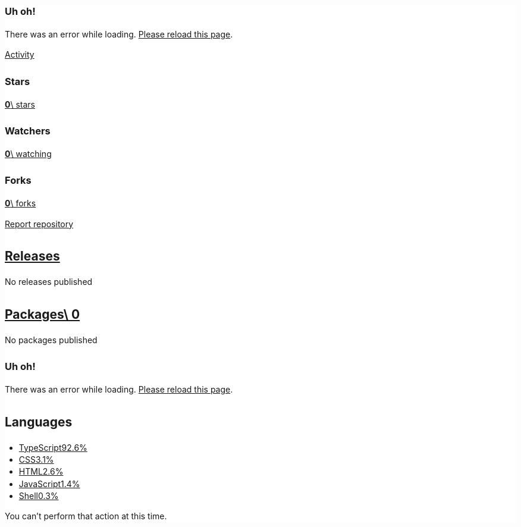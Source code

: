 ### Uh oh!

There was an error while loading. [Please reload this page](https://github.com/reverb256/troves-coves).

[Activity](https://github.com/reverb256/troves-coves/activity)

### Stars

[**0**\\
stars](https://github.com/reverb256/troves-coves/stargazers)

### Watchers

[**0**\\
watching](https://github.com/reverb256/troves-coves/watchers)

### Forks

[**0**\\
forks](https://github.com/reverb256/troves-coves/forks)

[Report repository](https://github.com/contact/report-content?content_url=https%3A%2F%2Fgithub.com%2Freverb256%2Ftroves-coves&report=reverb256+%28user%29)

## [Releases](https://github.com/reverb256/troves-coves/releases)

No releases published

## [Packages\  0](https://github.com/users/reverb256/packages?repo_name=troves-coves)

No packages published

### Uh oh!

There was an error while loading. [Please reload this page](https://github.com/reverb256/troves-coves).

## Languages

- [TypeScript92.6%](https://github.com/reverb256/troves-coves/search?l=typescript)
- [CSS3.1%](https://github.com/reverb256/troves-coves/search?l=css)
- [HTML2.6%](https://github.com/reverb256/troves-coves/search?l=html)
- [JavaScript1.4%](https://github.com/reverb256/troves-coves/search?l=javascript)
- [Shell0.3%](https://github.com/reverb256/troves-coves/search?l=shell)

You can’t perform that action at this time.